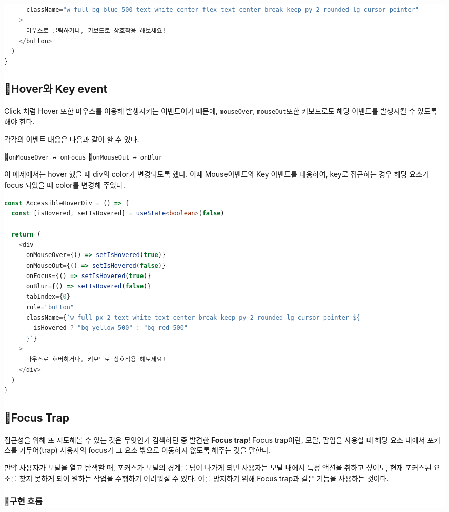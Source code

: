 ```typescript
      className="w-full bg-blue-500 text-white center-flex text-center break-keep py-2 rounded-lg cursor-pointer"
    >
      마우스로 클릭하거나, 키보드로 상호작용 해보세요!
    </button>
  )
}
```

## 🤝Hover와 Key event

Click 처럼 Hover 또한 마우스를 이용해 발생시키는 이벤트이기 때문에, `mouseOver`, `mouseOut`또한 키보드로도 해당 이벤트를 발생시킬 수 있도록 해야 한다.

각각의 이벤트 대응은 다음과 같이 할 수 있다.

🔸`onMouseOver ↔️ onFocus`
🔸`onMouseOut ↔️ onBlur`

이 에제에서는 hover 했을 때 div의 color가 변경되도록 했다. 이때 Mouse이벤트와 Key 이벤트를 대응하여, key로 접근하는 경우 해당 요소가 focus 되었을 때 color를 변경해 주었다.

```typescript
const AccessibleHoverDiv = () => {
  const [isHovered, setIsHovered] = useState<boolean>(false)

  return (
    <div
      onMouseOver={() => setIsHovered(true)}
      onMouseOut={() => setIsHovered(false)}
      onFocus={() => setIsHovered(true)}
      onBlur={() => setIsHovered(false)}
      tabIndex={0}
      role="button"
      className={`w-full px-2 text-white text-center break-keep py-2 rounded-lg cursor-pointer ${
        isHovered ? "bg-yellow-500" : "bg-red-500"
      }`}
    >
      마우스로 호버하거나, 키보드로 상호작용 해보세요!
    </div>
  )
}
```

## 🤝Focus Trap

접근성을 위해 또 시도해볼 수 있는 것은 무엇인가 검색하던 중 발견한 **Focus trap**! Focus trap이란, 모달, 팝업을 사용할 때 해당 요소 내에서 포커스를 가두어(trap) 사용자의 focus가 그 요소 밖으로 이동하지 않도록 해주는 것을 말한다.

만약 사용자가 모달을 열고 탐색할 때, 포커스가 모달의 경계를 넘어 나가게 되면 사용자는 모달 내에서 특정 액션을 취하고 싶어도, 현재 포커스된 요소를 찾지 못하게 되어 원하는 작업을 수행하기 어려워질 수 있다. 이를 방지하기 위해 Focus trap과 같은 기능을 사용하는 것이다.

### 🔑구현 흐름
